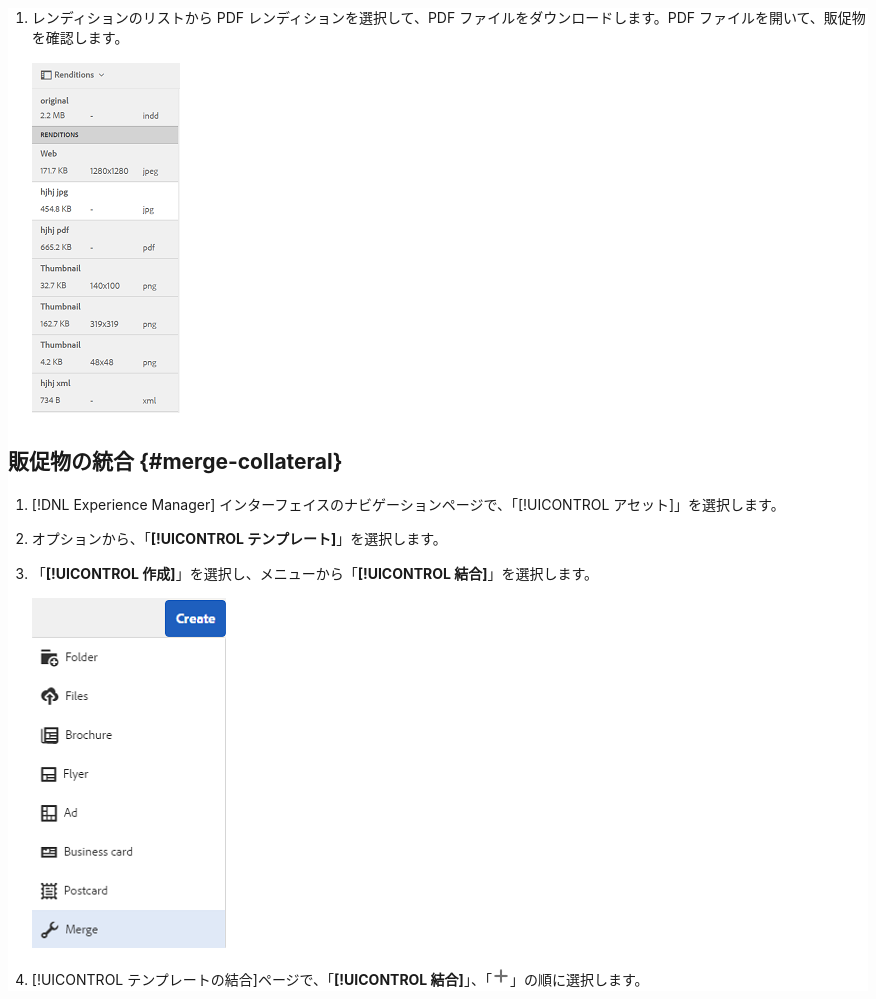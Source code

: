 1. レンディションのリストから PDF レンディションを選択して、PDF ファイルをダウンロードします。PDF ファイルを開いて、販促物を確認します。

   ![chlimage_1-119](assets/chlimage_1-324.png)

## 販促物の統合 {#merge-collateral}

1. [!DNL Experience Manager] インターフェイスのナビゲーションページで、「[!UICONTROL アセット]」を選択します。

1. オプションから、「**[!UICONTROL テンプレート]**」を選択します。

1. 「**[!UICONTROL 作成]**」を選択し、メニューから「**[!UICONTROL 結合]**」を選択します。

   ![chlimage_1-120](assets/chlimage_1-325.png)

1. [!UICONTROL テンプレートの結合]ページで、「**[!UICONTROL 結合]**」、「![アセットを追加](assets/do-not-localize/assets_add_icon.png)」の順に選択します。
